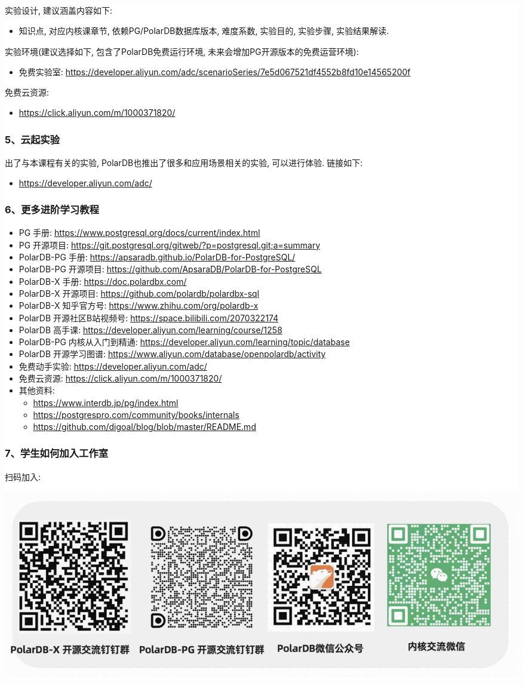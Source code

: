 实验设计, 建议涵盖内容如下:   
- 知识点, 对应内核课章节, 依赖PG/PolarDB数据库版本, 难度系数, 实验目的, 实验步骤, 实验结果解读.    
  
实验环境(建议选择如下, 包含了PolarDB免费运行环境, 未来会增加PG开源版本的免费运营环境):     
- 免费实验室:  https://developer.aliyun.com/adc/scenarioSeries/7e5d067521df4552b8fd10e14565200f     
  
免费云资源:    
- https://click.aliyun.com/m/1000371820/    
  
  
### 5、云起实验  
出了与本课程有关的实验, PolarDB也推出了很多和应用场景相关的实验, 可以进行体验. 链接如下:    
- https://developer.aliyun.com/adc/     
  
  
### 6、更多进阶学习教程  
  
- PG 手册:  https://www.postgresql.org/docs/current/index.html  
- PG 开源项目:  https://git.postgresql.org/gitweb/?p=postgresql.git;a=summary  
- PolarDB-PG 手册:  https://apsaradb.github.io/PolarDB-for-PostgreSQL/  
- PolarDB-PG 开源项目:  https://github.com/ApsaraDB/PolarDB-for-PostgreSQL  
- PolarDB-X 手册:  https://doc.polardbx.com/  
- PolarDB-X 开源项目:  https://github.com/polardb/polardbx-sql  
- PolarDB-X 知乎官方号: https://www.zhihu.com/org/polardb-x  
- PolarDB 开源社区B站视频号:  https://space.bilibili.com/2070322174  
- PolarDB 高手课:  https://developer.aliyun.com/learning/course/1258  
- PolarDB-PG 内核从入门到精通:  https://developer.aliyun.com/learning/topic/database  
- PolarDB 开源学习图谱:  https://www.aliyun.com/database/openpolardb/activity  
- 免费动手实验:  https://developer.aliyun.com/adc/    
- 免费云资源:  https://click.aliyun.com/m/1000371820/  
- 其他资料:    
    - https://www.interdb.jp/pg/index.html  
    - https://postgrespro.com/community/books/internals  
    - https://github.com/digoal/blog/blob/master/README.md  
  
  
### 7、学生如何加入工作室  
扫码加入:   
   
![pic](20230616_03_pic_001.jpg)   
  